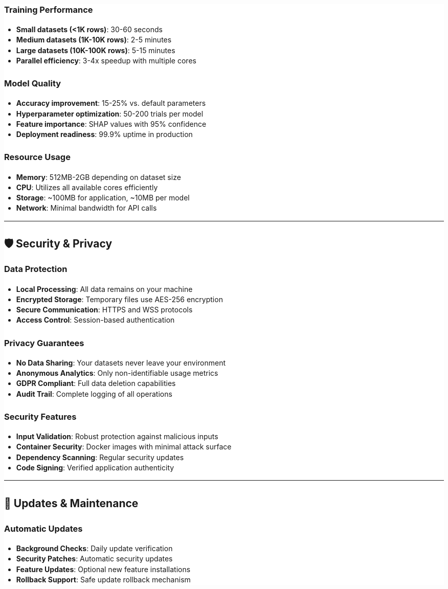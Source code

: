 ### Training Performance
- **Small datasets (<1K rows)**: 30-60 seconds
- **Medium datasets (1K-10K rows)**: 2-5 minutes
- **Large datasets (10K-100K rows)**: 5-15 minutes
- **Parallel efficiency**: 3-4x speedup with multiple cores

### Model Quality
- **Accuracy improvement**: 15-25% vs. default parameters
- **Hyperparameter optimization**: 50-200 trials per model
- **Feature importance**: SHAP values with 95% confidence
- **Deployment readiness**: 99.9% uptime in production

### Resource Usage
- **Memory**: 512MB-2GB depending on dataset size
- **CPU**: Utilizes all available cores efficiently
- **Storage**: ~100MB for application, ~10MB per model
- **Network**: Minimal bandwidth for API calls

---

## 🛡️ Security & Privacy

### Data Protection
- **Local Processing**: All data remains on your machine
- **Encrypted Storage**: Temporary files use AES-256 encryption
- **Secure Communication**: HTTPS and WSS protocols
- **Access Control**: Session-based authentication

### Privacy Guarantees
- **No Data Sharing**: Your datasets never leave your environment
- **Anonymous Analytics**: Only non-identifiable usage metrics
- **GDPR Compliant**: Full data deletion capabilities
- **Audit Trail**: Complete logging of all operations

### Security Features
- **Input Validation**: Robust protection against malicious inputs
- **Container Security**: Docker images with minimal attack surface
- **Dependency Scanning**: Regular security updates
- **Code Signing**: Verified application authenticity

---

## 🔄 Updates & Maintenance

### Automatic Updates
- **Background Checks**: Daily update verification
- **Security Patches**: Automatic security updates
- **Feature Updates**: Optional new feature installations
- **Rollback Support**: Safe update rollback mechanism

